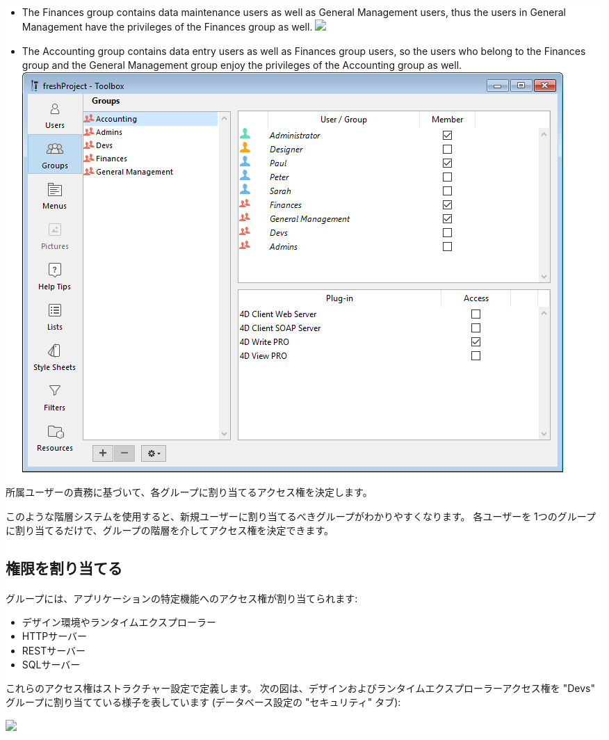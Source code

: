 - The Finances group contains data maintenance users as well as General Management users, thus the users in General Management have the privileges of the Finances group as well. ![](../assets/en/Users/schema2.png)

- The Accounting group contains data entry users as well as Finances group users, so the users who belong to the Finances group and the General Management group enjoy the privileges of the Accounting group as well. ![](../assets/en/Users/schema3.png)

所属ユーザーの責務に基づいて、各グループに割り当てるアクセス権を決定します。

このような階層システムを使用すると、新規ユーザーに割り当てるべきグループがわかりやすくなります。 各ユーザーを 1つのグループに割り当てるだけで、グループの階層を介してアクセス権を決定できます。


## 権限を割り当てる

グループには、アプリケーションの特定機能へのアクセス権が割り当てられます:

- デザイン環境やランタイムエクスプローラー
- HTTPサーバー
- RESTサーバー
- SQLサーバー

これらのアクセス権はストラクチャー設定で定義します。 次の図は、デザインおよびランタイムエクスプローラーアクセス権を "Devs" グループに割り当てている様子を表しています (データベース設定の "セキュリティ" タブ):

![](../assets/en/Users/Access1.png)
